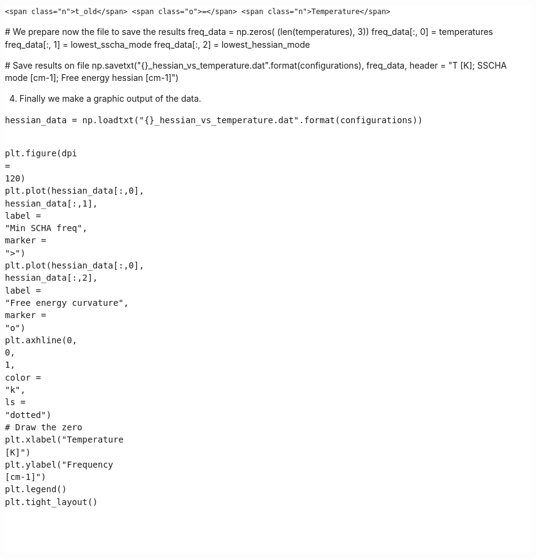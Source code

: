     <span class="n">t_old</span> <span class="o">=</span> <span class="n">Temperature</span>
<span class="c1"># We prepare now the file to save the results</span>
<span class="n">freq_data</span> <span class="o">=</span> <span class="n">np</span><span class="o">.</span><span class="n">zeros</span><span class="p">(</span> <span class="p">(</span><span class="nb">len</span><span class="p">(</span><span class="n">temperatures</span><span class="p">),</span> <span class="mi">3</span><span class="p">))</span>
<span class="n">freq_data</span><span class="p">[:,</span> <span class="mi">0</span><span class="p">]</span> <span class="o">=</span> <span class="n">temperatures</span>
<span class="n">freq_data</span><span class="p">[:,</span> <span class="mi">1</span><span class="p">]</span> <span class="o">=</span> <span class="n">lowest_sscha_mode</span>
<span class="n">freq_data</span><span class="p">[:,</span> <span class="mi">2</span><span class="p">]</span> <span class="o">=</span> <span class="n">lowest_hessian_mode</span>

<span class="c1"># Save results on file</span>
<span class="n">np</span><span class="o">.</span><span class="n">savetxt</span><span class="p">(</span><span class="s2">&quot;</span><span class="si">{}</span><span class="s2">_hessian_vs_temperature.dat&quot;</span><span class="o">.</span><span class="n">format</span><span class="p">(</span><span class="n">configurations</span><span class="p">),</span>
            <span class="n">freq_data</span><span class="p">,</span> <span class="n">header</span> <span class="o">=</span> <span class="s2">&quot;T [K]; SSCHA mode [cm-1]; Free energy hessian [cm-1]&quot;</span><span class="p">)</span>
</pre></div>
</div>
<ol class="arabic simple" start="4">
<li><p>Finally we make a graphic output of the data.</p></li>
</ol>
<div class="highlight-python notranslate"><div class="highlight"><pre><span></span><span class="n">hessian_data</span> <span class="o">=</span> <span class="n">np</span><span class="o">.</span><span class="n">loadtxt</span><span class="p">(</span><span class="s2">&quot;</span><span class="si">{}</span><span class="s2">_hessian_vs_temperature.dat&quot;</span><span class="o">.</span><span class="n">format</span><span class="p">(</span><span class="n">configurations</span><span class="p">))</span>

<span class="n">plt</span><span class="o">.</span><span class="n">figure</span><span class="p">(</span><span class="n">dpi</span> <span class="o">=</span> <span class="mi">120</span><span class="p">)</span>
<span class="n">plt</span><span class="o">.</span><span class="n">plot</span><span class="p">(</span><span class="n">hessian_data</span><span class="p">[:,</span><span class="mi">0</span><span class="p">],</span> <span class="n">hessian_data</span><span class="p">[:,</span><span class="mi">1</span><span class="p">],</span>
                          <span class="n">label</span> <span class="o">=</span> <span class="s2">&quot;Min SCHA freq&quot;</span><span class="p">,</span> <span class="n">marker</span> <span class="o">=</span> <span class="s2">&quot;&gt;&quot;</span><span class="p">)</span>
<span class="n">plt</span><span class="o">.</span><span class="n">plot</span><span class="p">(</span><span class="n">hessian_data</span><span class="p">[:,</span><span class="mi">0</span><span class="p">],</span> <span class="n">hessian_data</span><span class="p">[:,</span><span class="mi">2</span><span class="p">],</span>
                          <span class="n">label</span> <span class="o">=</span> <span class="s2">&quot;Free energy curvature&quot;</span><span class="p">,</span> <span class="n">marker</span> <span class="o">=</span> <span class="s2">&quot;o&quot;</span><span class="p">)</span>
<span class="n">plt</span><span class="o">.</span><span class="n">axhline</span><span class="p">(</span><span class="mi">0</span><span class="p">,</span> <span class="mi">0</span><span class="p">,</span> <span class="mi">1</span><span class="p">,</span> <span class="n">color</span> <span class="o">=</span> <span class="s2">&quot;k&quot;</span><span class="p">,</span> <span class="n">ls</span> <span class="o">=</span> <span class="s2">&quot;dotted&quot;</span><span class="p">)</span> <span class="c1"># Draw the zero</span>
<span class="n">plt</span><span class="o">.</span><span class="n">xlabel</span><span class="p">(</span><span class="s2">&quot;Temperature [K]&quot;</span><span class="p">)</span>
<span class="n">plt</span><span class="o">.</span><span class="n">ylabel</span><span class="p">(</span><span class="s2">&quot;Frequency [cm-1]&quot;</span><span class="p">)</span>
<span class="n">plt</span><span class="o">.</span><span class="n">legend</span><span class="p">()</span>
<span class="n">plt</span><span class="o">.</span><span class="n">tight_layout</span><span class="p">()</span>